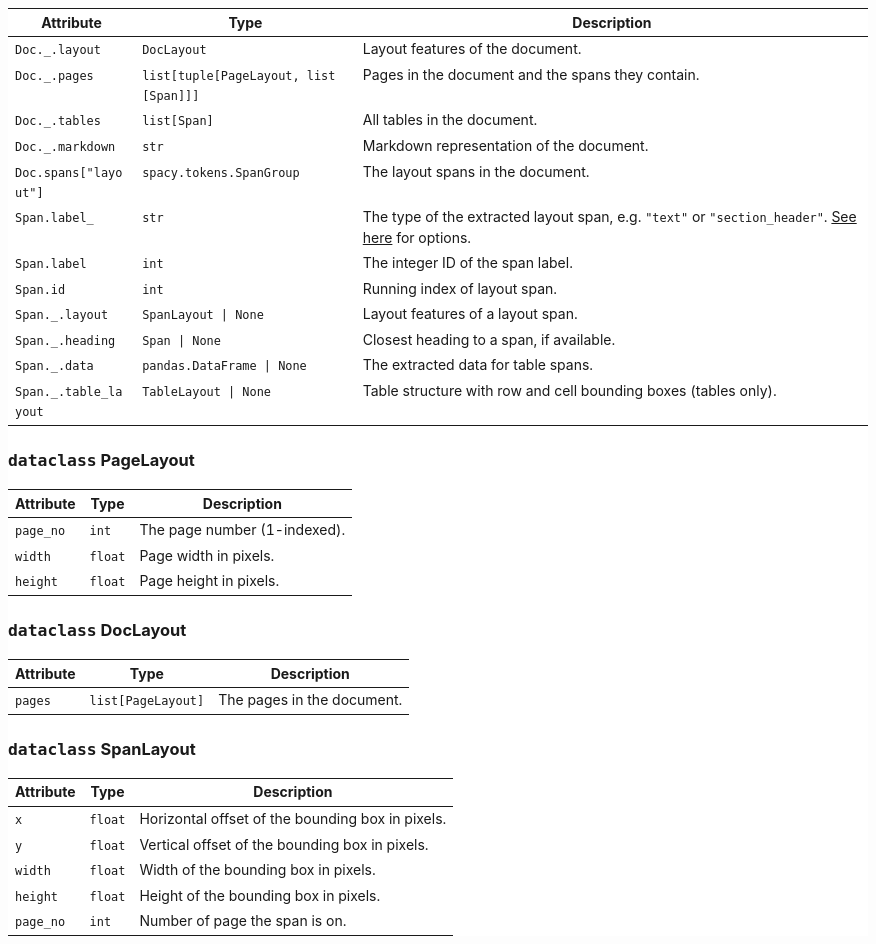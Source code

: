 | Attribute | Type | Description |
| --- | --- | --- |
| `Doc._.layout` | `DocLayout` | Layout features of the document. |
| `Doc._.pages` | `list[tuple[PageLayout, list[Span]]]` | Pages in the document and the spans they contain. |
| `Doc._.tables` | `list[Span]` | All tables in the document. |
| `Doc._.markdown` | `str` | Markdown representation of the document. |
| `Doc.spans["layout"]` | `spacy.tokens.SpanGroup` | The layout spans in the document. |
| `Span.label_` | `str` | The type of the extracted layout span, e.g. `"text"` or `"section_header"`. [See here](https://github.com/DS4SD/docling-core/blob/14cad33ae7f8dc011a79dd364361d2647c635466/docling_core/types/doc/labels.py) for options. |
| `Span.label` | `int` | The integer ID of the span label. |
| `Span.id` | `int` | Running index of layout span. |
| `Span._.layout` | `SpanLayout \| None` | Layout features of a layout span. |
| `Span._.heading` | `Span \| None` | Closest heading to a span, if available. |
| `Span._.data` | `pandas.DataFrame \| None` | The extracted data for table spans. |
| `Span._.table_layout` | `TableLayout \| None` | Table structure with row and cell bounding boxes (tables only). |

### <kbd>dataclass</kbd> PageLayout

| Attribute | Type | Description |
| --- | --- | --- |
| `page_no` | `int` | The page number (1-indexed). |
| `width` | `float` | Page width in pixels. |
| `height` | `float` | Page height in pixels. |

### <kbd>dataclass</kbd> DocLayout

| Attribute | Type | Description |
| --- | --- | --- |
| `pages` | `list[PageLayout]` | The pages in the document. |

### <kbd>dataclass</kbd> SpanLayout

| Attribute | Type | Description |
| --- | --- | --- |
| `x` | `float` | Horizontal offset of the bounding box in pixels. |
| `y` | `float` | Vertical offset of the bounding box in pixels. |
| `width` | `float` | Width of the bounding box in pixels. |
| `height` | `float` | Height of the bounding box in pixels. |
| `page_no` | `int` | Number of page the span is on. |
